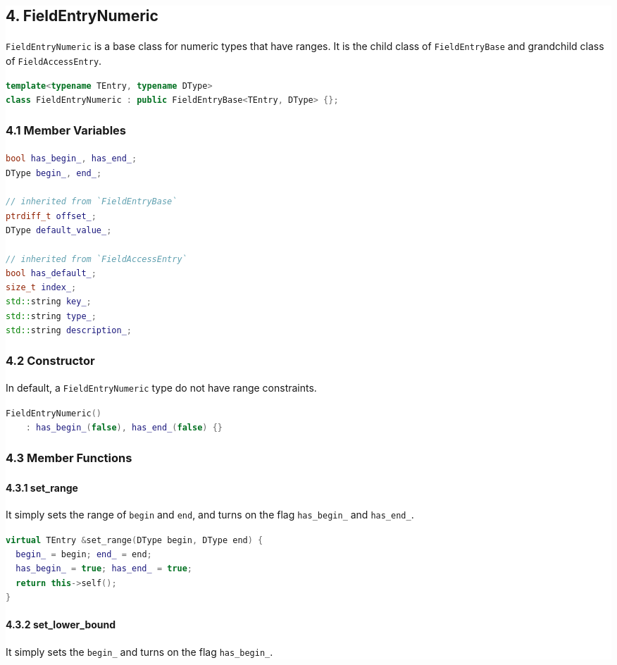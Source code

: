 ## 4. FieldEntryNumeric

`FieldEntryNumeric` is a base class for numeric types that have ranges. It is the 
child class of `FieldEntryBase` and grandchild class of `FieldAccessEntry`.

```c++
template<typename TEntry, typename DType>
class FieldEntryNumeric : public FieldEntryBase<TEntry, DType> {};
```

### 4.1 Member Variables

```c++
bool has_begin_, has_end_;
DType begin_, end_;

// inherited from `FieldEntryBase`
ptrdiff_t offset_;
DType default_value_;

// inherited from `FieldAccessEntry`
bool has_default_;
size_t index_;
std::string key_;
std::string type_;
std::string description_;
```

### 4.2 Constructor 

In default, a `FieldEntryNumeric` type do not have range constraints.

```c++
FieldEntryNumeric()
    : has_begin_(false), has_end_(false) {}
```

### 4.3 Member Functions

#### 4.3.1 set_range

It simply sets the range of `begin` and `end`, and turns on the flag
`has_begin_` and `has_end_`.

```c++
virtual TEntry &set_range(DType begin, DType end) {
  begin_ = begin; end_ = end;
  has_begin_ = true; has_end_ = true;
  return this->self();
}
```

#### 4.3.2 set_lower_bound

It simply sets the `begin_` and turns on the flag `has_begin_`.
